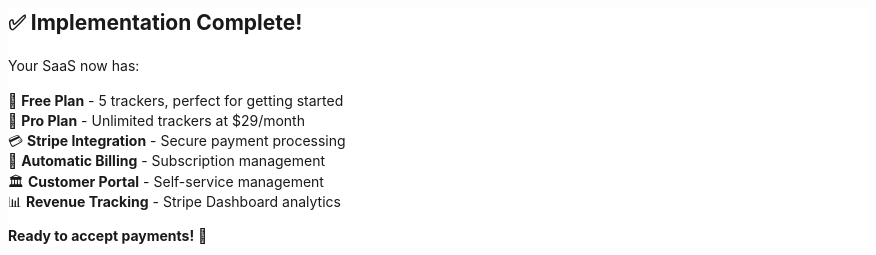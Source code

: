 
## ✅ Implementation Complete!

Your SaaS now has:

🎯 **Free Plan** - 5 trackers, perfect for getting started  
💎 **Pro Plan** - Unlimited trackers at $29/month  
💳 **Stripe Integration** - Secure payment processing  
🔄 **Automatic Billing** - Subscription management  
🏛️ **Customer Portal** - Self-service management  
📊 **Revenue Tracking** - Stripe Dashboard analytics  

**Ready to accept payments!** 🚀

